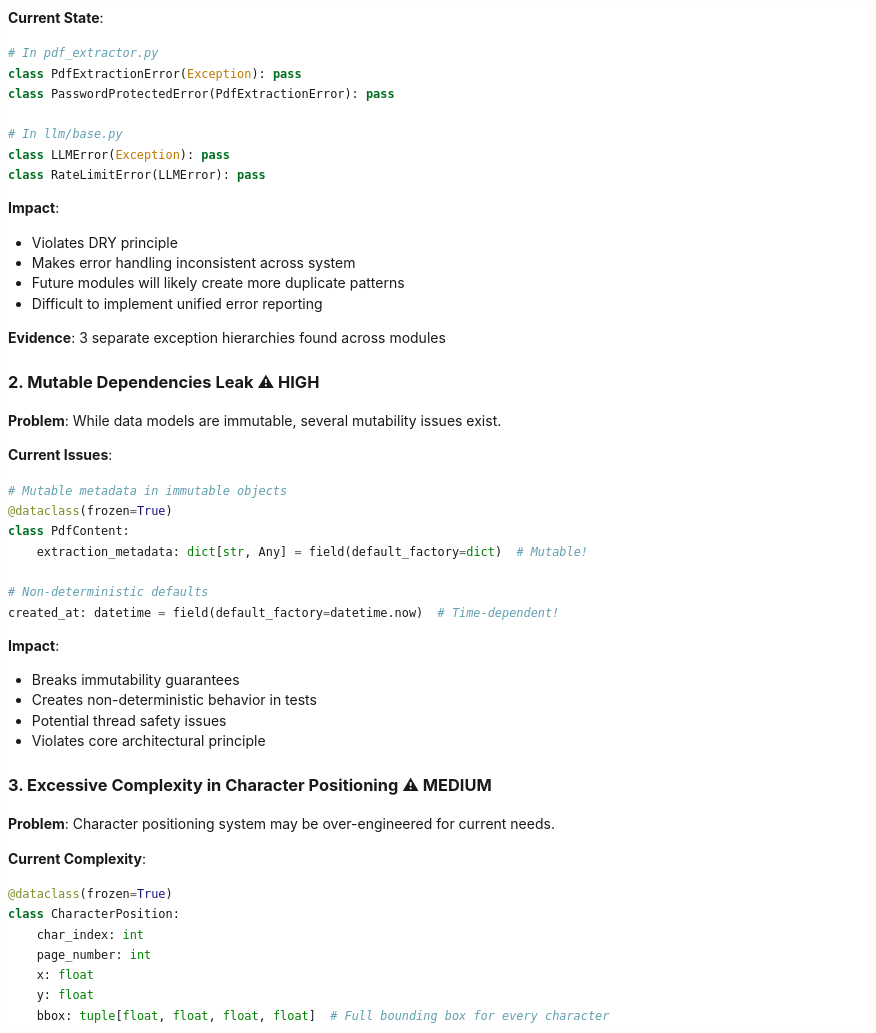 **Current State**:
```python
# In pdf_extractor.py
class PdfExtractionError(Exception): pass
class PasswordProtectedError(PdfExtractionError): pass

# In llm/base.py  
class LLMError(Exception): pass
class RateLimitError(LLMError): pass
```

**Impact**:
- Violates DRY principle
- Makes error handling inconsistent across system
- Future modules will likely create more duplicate patterns
- Difficult to implement unified error reporting

**Evidence**: 3 separate exception hierarchies found across modules

### 2. **Mutable Dependencies Leak** ⚠️ HIGH  
**Problem**: While data models are immutable, several mutability issues exist.

**Current Issues**:
```python
# Mutable metadata in immutable objects
@dataclass(frozen=True)
class PdfContent:
    extraction_metadata: dict[str, Any] = field(default_factory=dict)  # Mutable!
    
# Non-deterministic defaults
created_at: datetime = field(default_factory=datetime.now)  # Time-dependent!
```

**Impact**:
- Breaks immutability guarantees
- Creates non-deterministic behavior in tests
- Potential thread safety issues
- Violates core architectural principle

### 3. **Excessive Complexity in Character Positioning** ⚠️ MEDIUM
**Problem**: Character positioning system may be over-engineered for current needs.

**Current Complexity**:
```python
@dataclass(frozen=True)
class CharacterPosition:
    char_index: int
    page_number: int
    x: float
    y: float
    bbox: tuple[float, float, float, float]  # Full bounding box for every character
```
